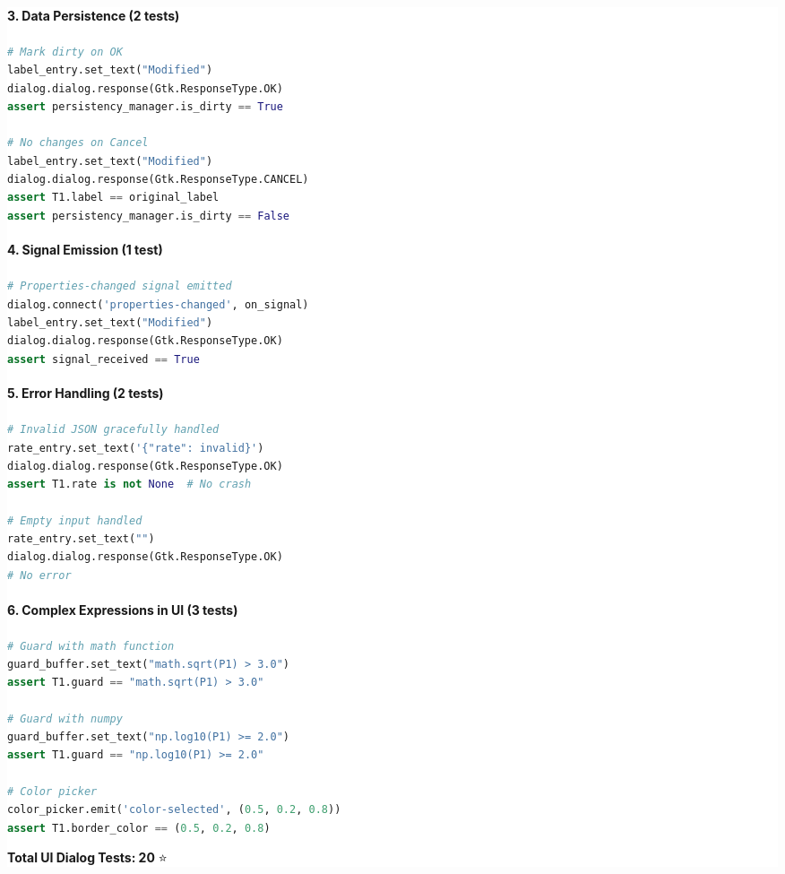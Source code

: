 #### 3. Data Persistence (2 tests)
```python
# Mark dirty on OK
label_entry.set_text("Modified")
dialog.dialog.response(Gtk.ResponseType.OK)
assert persistency_manager.is_dirty == True

# No changes on Cancel
label_entry.set_text("Modified")
dialog.dialog.response(Gtk.ResponseType.CANCEL)
assert T1.label == original_label
assert persistency_manager.is_dirty == False
```

#### 4. Signal Emission (1 test)
```python
# Properties-changed signal emitted
dialog.connect('properties-changed', on_signal)
label_entry.set_text("Modified")
dialog.dialog.response(Gtk.ResponseType.OK)
assert signal_received == True
```

#### 5. Error Handling (2 tests)
```python
# Invalid JSON gracefully handled
rate_entry.set_text('{"rate": invalid}')
dialog.dialog.response(Gtk.ResponseType.OK)
assert T1.rate is not None  # No crash

# Empty input handled
rate_entry.set_text("")
dialog.dialog.response(Gtk.ResponseType.OK)
# No error
```

#### 6. Complex Expressions in UI (3 tests)
```python
# Guard with math function
guard_buffer.set_text("math.sqrt(P1) > 3.0")
assert T1.guard == "math.sqrt(P1) > 3.0"

# Guard with numpy
guard_buffer.set_text("np.log10(P1) >= 2.0")
assert T1.guard == "np.log10(P1) >= 2.0"

# Color picker
color_picker.emit('color-selected', (0.5, 0.2, 0.8))
assert T1.border_color == (0.5, 0.2, 0.8)
```

**Total UI Dialog Tests: 20** ⭐
